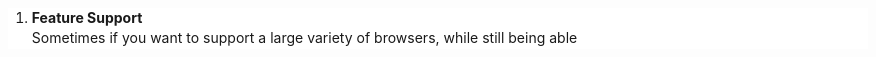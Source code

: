 1. **Feature Support**<br>  [](https://iq.opengenus.org/detect-feature-is-supported-in-browser/)S[](https://iq.opengenus.org/detect-feature-is-supported-in-browser/)o[](https://iq.opengenus.org/detect-feature-is-supported-in-browser/)m[](https://iq.opengenus.org/detect-feature-is-supported-in-browser/)e[](https://iq.opengenus.org/detect-feature-is-supported-in-browser/)t[](https://iq.opengenus.org/detect-feature-is-supported-in-browser/)i[](https://iq.opengenus.org/detect-feature-is-supported-in-browser/)m[](https://iq.opengenus.org/detect-feature-is-supported-in-browser/)e[](https://iq.opengenus.org/detect-feature-is-supported-in-browser/)s[](https://iq.opengenus.org/detect-feature-is-supported-in-browser/) [](https://iq.opengenus.org/detect-feature-is-supported-in-browser/)i[](https://iq.opengenus.org/detect-feature-is-supported-in-browser/)f[](https://iq.opengenus.org/detect-feature-is-supported-in-browser/) [](https://iq.opengenus.org/detect-feature-is-supported-in-browser/)y[](https://iq.opengenus.org/detect-feature-is-supported-in-browser/)o[](https://iq.opengenus.org/detect-feature-is-supported-in-browser/)u[](https://iq.opengenus.org/detect-feature-is-supported-in-browser/) [](https://iq.opengenus.org/detect-feature-is-supported-in-browser/)w[](https://iq.opengenus.org/detect-feature-is-supported-in-browser/)a[](https://iq.opengenus.org/detect-feature-is-supported-in-browser/)n[](https://iq.opengenus.org/detect-feature-is-supported-in-browser/)t[](https://iq.opengenus.org/detect-feature-is-supported-in-browser/) [](https://iq.opengenus.org/detect-feature-is-supported-in-browser/)t[](https://iq.opengenus.org/detect-feature-is-supported-in-browser/)o[](https://iq.opengenus.org/detect-feature-is-supported-in-browser/) [](https://iq.opengenus.org/detect-feature-is-supported-in-browser/)s[](https://iq.opengenus.org/detect-feature-is-supported-in-browser/)u[](https://iq.opengenus.org/detect-feature-is-supported-in-browser/)p[](https://iq.opengenus.org/detect-feature-is-supported-in-browser/)p[](https://iq.opengenus.org/detect-feature-is-supported-in-browser/)o[](https://iq.opengenus.org/detect-feature-is-supported-in-browser/)r[](https://iq.opengenus.org/detect-feature-is-supported-in-browser/)t[](https://iq.opengenus.org/detect-feature-is-supported-in-browser/) [](https://iq.opengenus.org/detect-feature-is-supported-in-browser/)a[](https://iq.opengenus.org/detect-feature-is-supported-in-browser/) [](https://iq.opengenus.org/detect-feature-is-supported-in-browser/)l[](https://iq.opengenus.org/detect-feature-is-supported-in-browser/)a[](https://iq.opengenus.org/detect-feature-is-supported-in-browser/)r[](https://iq.opengenus.org/detect-feature-is-supported-in-browser/)g[](https://iq.opengenus.org/detect-feature-is-supported-in-browser/)e[](https://iq.opengenus.org/detect-feature-is-supported-in-browser/) [](https://iq.opengenus.org/detect-feature-is-supported-in-browser/)v[](https://iq.opengenus.org/detect-feature-is-supported-in-browser/)a[](https://iq.opengenus.org/detect-feature-is-supported-in-browser/)r[](https://iq.opengenus.org/detect-feature-is-supported-in-browser/)i[](https://iq.opengenus.org/detect-feature-is-supported-in-browser/)e[](https://iq.opengenus.org/detect-feature-is-supported-in-browser/)t[](https://iq.opengenus.org/detect-feature-is-supported-in-browser/)y[](https://iq.opengenus.org/detect-feature-is-supported-in-browser/) [](https://iq.opengenus.org/detect-feature-is-supported-in-browser/)o[](https://iq.opengenus.org/detect-feature-is-supported-in-browser/)f[](https://iq.opengenus.org/detect-feature-is-supported-in-browser/) [](https://iq.opengenus.org/detect-feature-is-supported-in-browser/)b[](https://iq.opengenus.org/detect-feature-is-supported-in-browser/)r[](https://iq.opengenus.org/detect-feature-is-supported-in-browser/)o[](https://iq.opengenus.org/detect-feature-is-supported-in-browser/)w[](https://iq.opengenus.org/detect-feature-is-supported-in-browser/)s[](https://iq.opengenus.org/detect-feature-is-supported-in-browser/)e[](https://iq.opengenus.org/detect-feature-is-supported-in-browser/)r[](https://iq.opengenus.org/detect-feature-is-supported-in-browser/)s[](https://iq.opengenus.org/detect-feature-is-supported-in-browser/),[](https://iq.opengenus.org/detect-feature-is-supported-in-browser/) [](https://iq.opengenus.org/detect-feature-is-supported-in-browser/)w[](https://iq.opengenus.org/detect-feature-is-supported-in-browser/)h[](https://iq.opengenus.org/detect-feature-is-supported-in-browser/)i[](https://iq.opengenus.org/detect-feature-is-supported-in-browser/)l[](https://iq.opengenus.org/detect-feature-is-supported-in-browser/)e[](https://iq.opengenus.org/detect-feature-is-supported-in-browser/) [](https://iq.opengenus.org/detect-feature-is-supported-in-browser/)s[](https://iq.opengenus.org/detect-feature-is-supported-in-browser/)t[](https://iq.opengenus.org/detect-feature-is-supported-in-browser/)i[](https://iq.opengenus.org/detect-feature-is-supported-in-browser/)l[](https://iq.opengenus.org/detect-feature-is-supported-in-browser/)l[](https://iq.opengenus.org/detect-feature-is-supported-in-browser/) [](https://iq.opengenus.org/detect-feature-is-supported-in-browser/)b[](https://iq.opengenus.org/detect-feature-is-supported-in-browser/)e[](https://iq.opengenus.org/detect-feature-is-supported-in-browser/)i[](https://iq.opengenus.org/detect-feature-is-supported-in-browser/)n[](https://iq.opengenus.org/detect-feature-is-supported-in-browser/)g[](https://iq.opengenus.org/detect-feature-is-supported-in-browser/) [](https://iq.opengenus.org/detect-feature-is-supported-in-browser/)a[](https://iq.opengenus.org/detect-feature-is-supported-in-browser/)b[](https://iq.opengenus.org/detect-feature-is-supported-in-browser/)l[](https://iq.opengenus.org/detect-feature-is-supported-in-browser/)e[](https://iq.opengenus.org/detect-feature-is-supported-in-browser/)